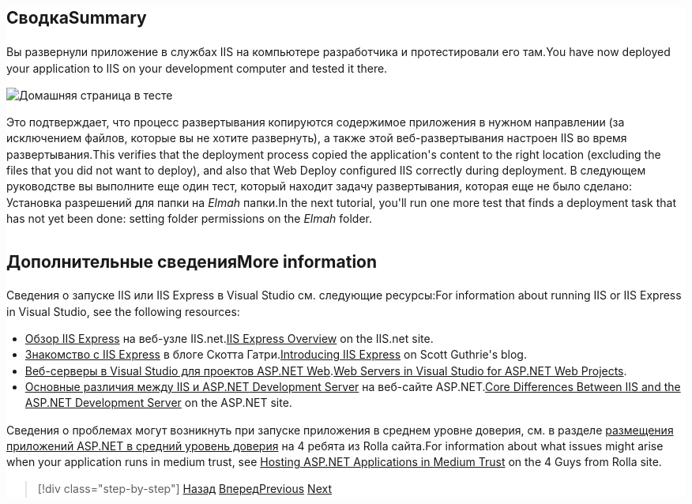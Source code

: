 ## <a name="summary"></a><span data-ttu-id="3915f-335">Сводка</span><span class="sxs-lookup"><span data-stu-id="3915f-335">Summary</span></span>

<span data-ttu-id="3915f-336">Вы развернули приложение в службах IIS на компьютере разработчика и протестировали его там.</span><span class="sxs-lookup"><span data-stu-id="3915f-336">You have now deployed your application to IIS on your development computer and tested it there.</span></span>

![Домашняя страница в тесте](deploying-to-iis/_static/image23.png)

<span data-ttu-id="3915f-338">Это подтверждает, что процесс развертывания копируются содержимое приложения в нужном направлении (за исключением файлов, которые вы не хотите развернуть), а также этой веб-развертывания настроен IIS во время развертывания.</span><span class="sxs-lookup"><span data-stu-id="3915f-338">This verifies that the deployment process copied the application's content to the right location (excluding the files that you did not want to deploy), and also that Web Deploy configured IIS correctly during deployment.</span></span> <span data-ttu-id="3915f-339">В следующем руководстве вы выполните еще один тест, который находит задачу развертывания, которая еще не было сделано: Установка разрешений для папки на *Elmah* папки.</span><span class="sxs-lookup"><span data-stu-id="3915f-339">In the next tutorial, you'll run one more test that finds a deployment task that has not yet been done: setting folder permissions on the *Elmah* folder.</span></span>

## <a name="more-information"></a><span data-ttu-id="3915f-340">Дополнительные сведения</span><span class="sxs-lookup"><span data-stu-id="3915f-340">More information</span></span>

<span data-ttu-id="3915f-341">Сведения о запуске IIS или IIS Express в Visual Studio см. следующие ресурсы:</span><span class="sxs-lookup"><span data-stu-id="3915f-341">For information about running IIS or IIS Express in Visual Studio, see the following resources:</span></span>

- <span data-ttu-id="3915f-342">[Обзор IIS Express](https://www.iis.net/learn/extensions/introduction-to-iis-express/iis-express-overview) на веб-узле IIS.net.</span><span class="sxs-lookup"><span data-stu-id="3915f-342">[IIS Express Overview](https://www.iis.net/learn/extensions/introduction-to-iis-express/iis-express-overview) on the IIS.net site.</span></span>
- <span data-ttu-id="3915f-343">[Знакомство с IIS Express](https://weblogs.asp.net/scottgu/archive/2010/06/28/introducing-iis-express.aspx) в блоге Скотта Гатри.</span><span class="sxs-lookup"><span data-stu-id="3915f-343">[Introducing IIS Express](https://weblogs.asp.net/scottgu/archive/2010/06/28/introducing-iis-express.aspx) on Scott Guthrie's blog.</span></span>
- <span data-ttu-id="3915f-344">[Веб-серверы в Visual Studio для проектов ASP.NET Web](https://msdn.microsoft.com/library/58wxa9w5.aspx).</span><span class="sxs-lookup"><span data-stu-id="3915f-344">[Web Servers in Visual Studio for ASP.NET Web Projects](https://msdn.microsoft.com/library/58wxa9w5.aspx).</span></span>
- <span data-ttu-id="3915f-345">[Основные различия между IIS и ASP.NET Development Server](../../older-versions-getting-started/deploying-web-site-projects/core-differences-between-iis-and-the-asp-net-development-server-cs.md) на веб-сайте ASP.NET.</span><span class="sxs-lookup"><span data-stu-id="3915f-345">[Core Differences Between IIS and the ASP.NET Development Server](../../older-versions-getting-started/deploying-web-site-projects/core-differences-between-iis-and-the-asp-net-development-server-cs.md) on the ASP.NET site.</span></span>

<span data-ttu-id="3915f-346">Сведения о проблемах могут возникнуть при запуске приложения в среднем уровне доверия, см. в разделе [размещения приложений ASP.NET в средний уровень доверия](http://www.4guysfromrolla.com/articles/100307-1.aspx) на 4 ребята из Rolla сайта.</span><span class="sxs-lookup"><span data-stu-id="3915f-346">For information about what issues might arise when your application runs in medium trust, see [Hosting ASP.NET Applications in Medium Trust](http://www.4guysfromrolla.com/articles/100307-1.aspx) on the 4 Guys from Rolla site.</span></span>

> [!div class="step-by-step"]
> <span data-ttu-id="3915f-347">[Назад](project-properties.md)
> [Вперед](setting-folder-permissions.md)</span><span class="sxs-lookup"><span data-stu-id="3915f-347">[Previous](project-properties.md)
[Next](setting-folder-permissions.md)</span></span>
